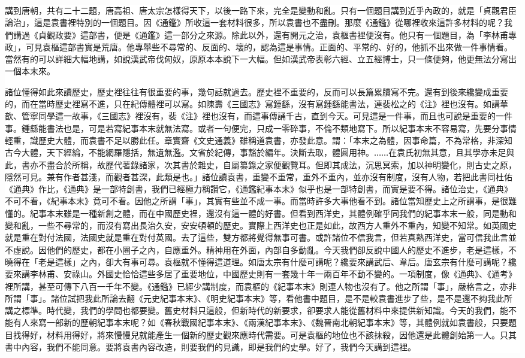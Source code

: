 講到唐朝，共有二十二題，唐高祖、唐太宗怎樣得天下，以後一路下來，完全是變動和亂。只有一個題目講到近乎內政的，就是「貞觀君臣論治」，這是袁書裡特別的一個題目。因《通鑑》所收這一套材料很多，所以袁書也不盡刪。那麼《通鑑》從哪裡收來這許多材料的呢？我們講過《貞觀政要》這部書，便是《通鑑》這一部分之來源。除此以外，還有開元之治，袁樞書裡便沒有。他只有一個題目，為「李林甫專政」，可見袁樞這部書實是荒唐。他專舉些不尋常的、反面的、壞的，認為這是事情。正面的、平常的、好的，他抓不出來做一件事情看。當然有的可以詳細大幅地講，如說漢武帝伐匈奴，原原本本說下一大幅。但如漢武帝表彰六經、立五經博士，只一條便夠，他更無法分寫出一個本末來。

諸位懂得如此來讀歷史，歷史裡往往有很重要的事，幾句話就過去。歷史裡不重要的，反而可以長篇累牘寫不完。還有到後來纔變成重要的，而在當時歷史裡寫不進，只在紀傳體裡可以寫。如陳壽《三國志》寫鍾繇，沒有寫鍾繇能書法，連裴松之的《注》裡也沒有。如講華歆、管寧同學這一故事，《三國志》裡沒有，裴《注》裡也沒有，而這事傳誦千古，直到今天。可見這是一件事，而且也可說是重要的一件事。鍾繇能書法也是，可是若寫紀事本末就無法寫。或者一句便完，只成一零碎事，不倫不類地寫下。所以紀事本末不容易寫，先要分事情輕重，識歷史大體，而袁書不足以勝此任。章實齋《文史通義》雖稱道袁書，亦發此意。謂：「本末之為體，因事命篇，不為常格，非深知古今大體，天下經綸，不能網羅隱括，無遺無濫。文省於紀傳，事豁於編年。決斷去取，體圓用神。……在袁氏初無其意，且其學亦未足與此，書亦不盡合於所稱，故歷代著錄諸家，次其書於雜史，自屬纂錄之家便觀覽耳。但即其成法，沉思冥索，加以神明變化，則古史之原，隱然可見。兼有作者甚淺，而觀者甚深，此類是也。」諸位讀袁書，重變不重常，重外不重內，並亦沒有制度，沒有人物，若把此書同杜佑《通典》作比，《通典》是一部特創書，我們已經極力稱讚它，《通鑑紀事本末》似乎也是一部特創書，而實是要不得。諸位治史，《通典》不可不看，《紀事本末》竟可不看。因他之所謂「事」，其實有些並不成一事。而當時許多大事他看不到。諸位當知歷史上之所謂事，是很難懂的。紀事本末雖是一種新創之體，而在中國歷史裡，還沒有這一體的好書。但看到西洋史，其體例確乎同我們的紀事本末一般，同是動和變和亂，一些不尋常的，而沒有寫出長治久安，安安頓頓的歷史。實際上西洋史也正是如此，故西方人重外不重內，知變不知常。如英國史就是重在對付法國，法國史就是重在對付英國。去了這些，雙方都將覺得無事可書。或許諸位不信我言，但若真熟西洋史，當可信我此言並不虛說。因他們的歷史，都在小圈子之內，自應重外。精神用在外面，內部自多動亂。今天我們卻反說中國人的歷史不進步，老是這樣，不曉得在「老是這樣」之內，卻大有事可尋。袁樞就不懂得這道理。如唐太宗有什麼可講呢？纔要來講武后、韋后。唐玄宗有什麼可講呢？纔要來講李林甫、安祿山。外國史恰恰這些多居了重要地位，中國歷史則有一套幾十年一兩百年不動不變的。一項制度，像《通典》、《通考》裡所講，甚至可傳下八百一千年不變。《通鑑》已經少講制度，而袁樞的《紀事本末》則連人物也沒有了。他之所謂「事」，嚴格言之，亦非所謂「事」。諸位試把我此所論去翻《元史紀事本末》、《明史紀事本末》等，看他書中題目，是不是較袁書進步了些，是不是還不夠我此所講之標準。時代變，我們的學問也都要變。舊史材料只這般，但新時代的新要求，卻要求人能從舊材料中來提供新知識。今天的我們，能不能有人來寫一部新的歷朝紀事本末呢？如《春秋戰國紀事本末》、《兩漢紀事本末》、《魏晉南北朝紀事本末》等，其體例就如袁書般，只要題目找得好，材料用得好，將來慢慢兒就能產生一個新的歷史觀來應時代需要。可是袁樞的地位也不該抹殺，因他還是此體創始第一人。只其書中內容，我們不能同意。要將袁書內容改造，則要我們的見識，即是我們的史學。好了，我們今天講到這裡。



